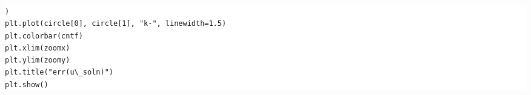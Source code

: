 ```{code-cell} ipython3
)
plt.plot(circle[0], circle[1], "k-", linewidth=1.5)
plt.colorbar(cntf)
plt.xlim(zoomx)
plt.ylim(zoomy)
plt.title("err(u\_soln)")
plt.show()
```

```{code-cell} ipython3

```
